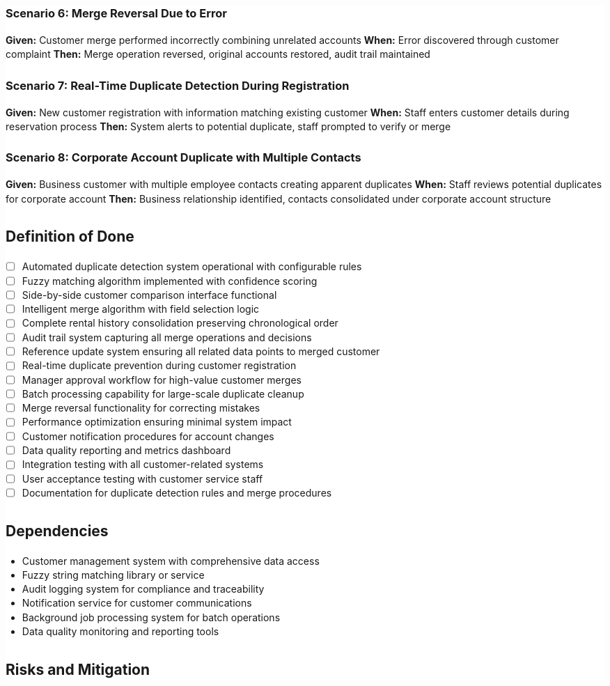 ### Scenario 6: Merge Reversal Due to Error

**Given:** Customer merge performed incorrectly combining unrelated accounts **When:** Error
discovered through customer complaint **Then:** Merge operation reversed, original accounts
restored, audit trail maintained

### Scenario 7: Real-Time Duplicate Detection During Registration

**Given:** New customer registration with information matching existing customer **When:** Staff
enters customer details during reservation process **Then:** System alerts to potential duplicate,
staff prompted to verify or merge

### Scenario 8: Corporate Account Duplicate with Multiple Contacts

**Given:** Business customer with multiple employee contacts creating apparent duplicates **When:**
Staff reviews potential duplicates for corporate account **Then:** Business relationship identified,
contacts consolidated under corporate account structure

## Definition of Done

- [ ] Automated duplicate detection system operational with configurable rules
- [ ] Fuzzy matching algorithm implemented with confidence scoring
- [ ] Side-by-side customer comparison interface functional
- [ ] Intelligent merge algorithm with field selection logic
- [ ] Complete rental history consolidation preserving chronological order
- [ ] Audit trail system capturing all merge operations and decisions
- [ ] Reference update system ensuring all related data points to merged customer
- [ ] Real-time duplicate prevention during customer registration
- [ ] Manager approval workflow for high-value customer merges
- [ ] Batch processing capability for large-scale duplicate cleanup
- [ ] Merge reversal functionality for correcting mistakes
- [ ] Performance optimization ensuring minimal system impact
- [ ] Customer notification procedures for account changes
- [ ] Data quality reporting and metrics dashboard
- [ ] Integration testing with all customer-related systems
- [ ] User acceptance testing with customer service staff
- [ ] Documentation for duplicate detection rules and merge procedures

## Dependencies

- Customer management system with comprehensive data access
- Fuzzy string matching library or service
- Audit logging system for compliance and traceability
- Notification service for customer communications
- Background job processing system for batch operations
- Data quality monitoring and reporting tools

## Risks and Mitigation
